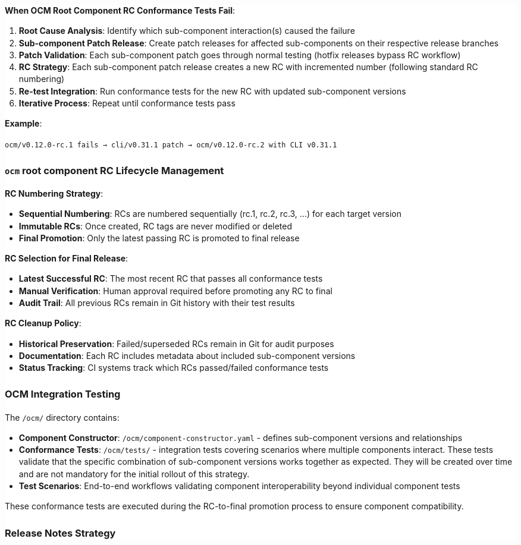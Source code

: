 **When OCM Root Component RC Conformance Tests Fail**:

1. **Root Cause Analysis**: Identify which sub-component interaction(s) caused the failure
2. **Sub-component Patch Release**: Create patch releases for affected sub-components on their respective release branches
3. **Patch Validation**: Each sub-component patch goes through normal testing (hotfix releases bypass RC workflow)
4. **RC Strategy**: Each sub-component patch release creates a new RC with incremented number (following standard RC numbering)
5. **Re-test Integration**: Run conformance tests for the new RC with updated sub-component versions
6. **Iterative Process**: Repeat until conformance tests pass

**Example**:

```text
ocm/v0.12.0-rc.1 fails → cli/v0.31.1 patch → ocm/v0.12.0-rc.2 with CLI v0.31.1
```

### `ocm` root component RC Lifecycle Management

**RC Numbering Strategy**:

* **Sequential Numbering**: RCs are numbered sequentially (rc.1, rc.2, rc.3, ...) for each target version
* **Immutable RCs**: Once created, RC tags are never modified or deleted
* **Final Promotion**: Only the latest passing RC is promoted to final release

**RC Selection for Final Release**:

* **Latest Successful RC**: The most recent RC that passes all conformance tests
* **Manual Verification**: Human approval required before promoting any RC to final
* **Audit Trail**: All previous RCs remain in Git history with their test results

**RC Cleanup Policy**:

* **Historical Preservation**: Failed/superseded RCs remain in Git for audit purposes
* **Documentation**: Each RC includes metadata about included sub-component versions
* **Status Tracking**: CI systems track which RCs passed/failed conformance tests

### OCM Integration Testing

The `/ocm/` directory contains:

* **Component Constructor**: `/ocm/component-constructor.yaml` - defines sub-component versions and relationships
* **Conformance Tests**: `/ocm/tests/` - integration tests covering scenarios where multiple components interact. These tests validate that the specific combination of sub-component versions works together as expected. They will be created over time and are not mandatory for the initial rollout of this strategy.
* **Test Scenarios**: End-to-end workflows validating component interoperability beyond individual component tests

These conformance tests are executed during the RC-to-final promotion process to ensure component compatibility.

### Release Notes Strategy
